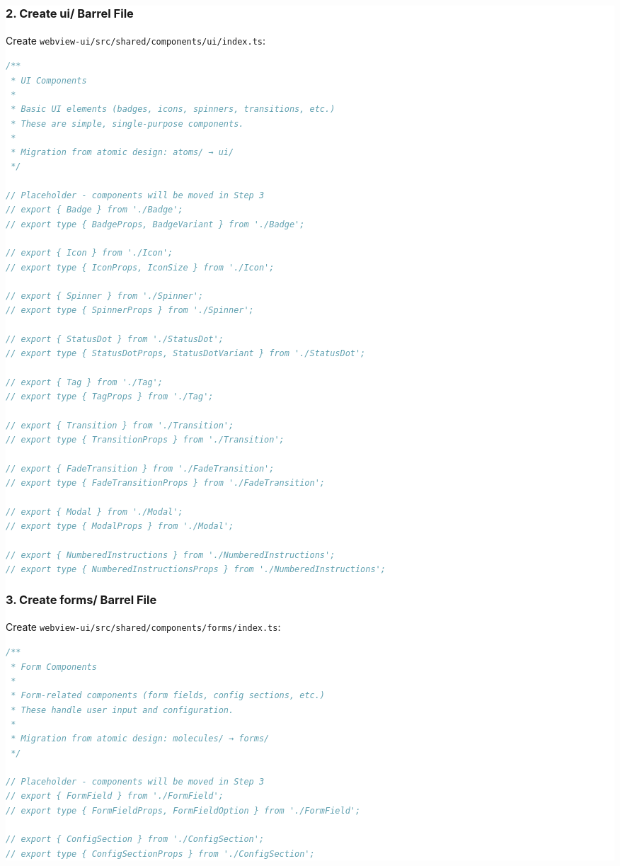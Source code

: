 ### 2. Create ui/ Barrel File

Create `webview-ui/src/shared/components/ui/index.ts`:

```typescript
/**
 * UI Components
 *
 * Basic UI elements (badges, icons, spinners, transitions, etc.)
 * These are simple, single-purpose components.
 *
 * Migration from atomic design: atoms/ → ui/
 */

// Placeholder - components will be moved in Step 3
// export { Badge } from './Badge';
// export type { BadgeProps, BadgeVariant } from './Badge';

// export { Icon } from './Icon';
// export type { IconProps, IconSize } from './Icon';

// export { Spinner } from './Spinner';
// export type { SpinnerProps } from './Spinner';

// export { StatusDot } from './StatusDot';
// export type { StatusDotProps, StatusDotVariant } from './StatusDot';

// export { Tag } from './Tag';
// export type { TagProps } from './Tag';

// export { Transition } from './Transition';
// export type { TransitionProps } from './Transition';

// export { FadeTransition } from './FadeTransition';
// export type { FadeTransitionProps } from './FadeTransition';

// export { Modal } from './Modal';
// export type { ModalProps } from './Modal';

// export { NumberedInstructions } from './NumberedInstructions';
// export type { NumberedInstructionsProps } from './NumberedInstructions';
```

### 3. Create forms/ Barrel File

Create `webview-ui/src/shared/components/forms/index.ts`:

```typescript
/**
 * Form Components
 *
 * Form-related components (form fields, config sections, etc.)
 * These handle user input and configuration.
 *
 * Migration from atomic design: molecules/ → forms/
 */

// Placeholder - components will be moved in Step 3
// export { FormField } from './FormField';
// export type { FormFieldProps, FormFieldOption } from './FormField';

// export { ConfigSection } from './ConfigSection';
// export type { ConfigSectionProps } from './ConfigSection';
```
